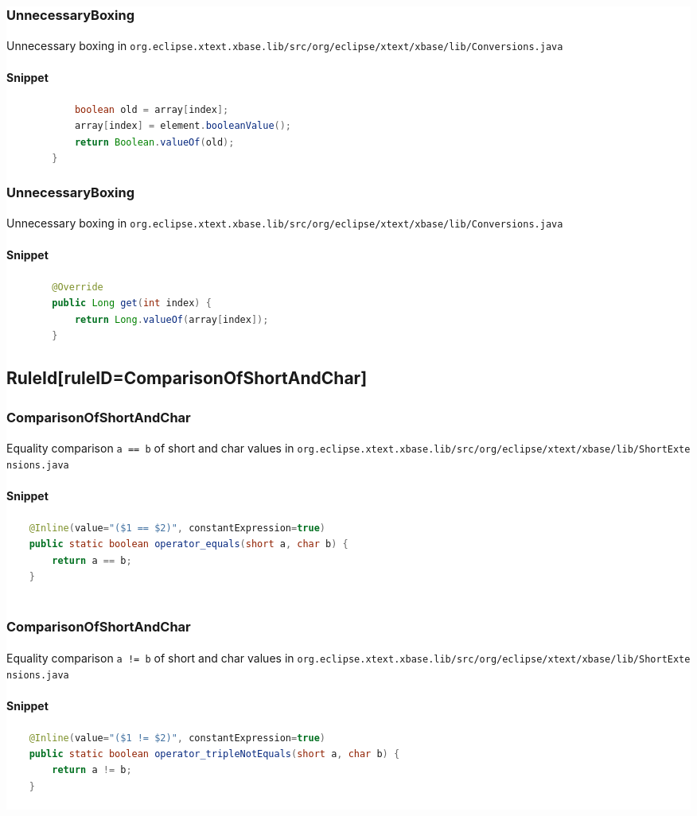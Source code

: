 ### UnnecessaryBoxing
Unnecessary boxing
in `org.eclipse.xtext.xbase.lib/src/org/eclipse/xtext/xbase/lib/Conversions.java`
#### Snippet
```java
			boolean old = array[index];
			array[index] = element.booleanValue();
			return Boolean.valueOf(old);
		}

```

### UnnecessaryBoxing
Unnecessary boxing
in `org.eclipse.xtext.xbase.lib/src/org/eclipse/xtext/xbase/lib/Conversions.java`
#### Snippet
```java
		@Override
		public Long get(int index) {
			return Long.valueOf(array[index]);
		}

```

## RuleId[ruleID=ComparisonOfShortAndChar]
### ComparisonOfShortAndChar
Equality comparison `a == b` of short and char values
in `org.eclipse.xtext.xbase.lib/src/org/eclipse/xtext/xbase/lib/ShortExtensions.java`
#### Snippet
```java
	@Inline(value="($1 == $2)", constantExpression=true)
	public static boolean operator_equals(short a, char b) {
		return a == b;
	}
	
```

### ComparisonOfShortAndChar
Equality comparison `a != b` of short and char values
in `org.eclipse.xtext.xbase.lib/src/org/eclipse/xtext/xbase/lib/ShortExtensions.java`
#### Snippet
```java
	@Inline(value="($1 != $2)", constantExpression=true)
	public static boolean operator_tripleNotEquals(short a, char b) {
		return a != b;
	}
	
```
